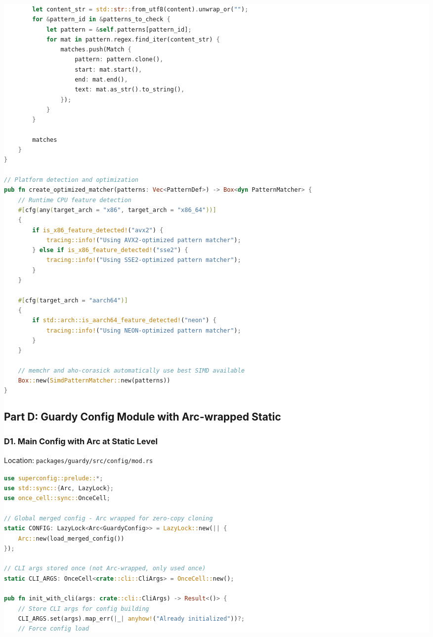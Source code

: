```rust
        let content_str = std::str::from_utf8(content).unwrap_or("");
        for &pattern_id in &patterns_to_check {
            let pattern = &self.patterns[pattern_id];
            for mat in pattern.regex.find_iter(content_str) {
                matches.push(Match {
                    pattern: pattern.clone(),
                    start: mat.start(),
                    end: mat.end(),
                    text: mat.as_str().to_string(),
                });
            }
        }
        
        matches
    }
}

// Platform detection and optimization
pub fn create_optimized_matcher(patterns: Vec<PatternDef>) -> Box<dyn PatternMatcher> {
    // Runtime CPU feature detection
    #[cfg(any(target_arch = "x86", target_arch = "x86_64"))]
    {
        if is_x86_feature_detected!("avx2") {
            tracing::info!("Using AVX2-optimized pattern matcher");
        } else if is_x86_feature_detected!("sse2") {
            tracing::info!("Using SSE2-optimized pattern matcher");
        }
    }
    
    #[cfg(target_arch = "aarch64")]
    {
        if std::arch::is_aarch64_feature_detected!("neon") {
            tracing::info!("Using NEON-optimized pattern matcher");
        }
    }
    
    // memchr and aho-corasick automatically use best SIMD available
    Box::new(SimdPatternMatcher::new(patterns))
}
```

## Part D: Guardy Config Module with Arc-wrapped Static

### D1. Main Config with Arc at Static Level
Location: `packages/guardy/src/config/mod.rs`

```rust
use superconfig::prelude::*;
use std::sync::{Arc, LazyLock};
use once_cell::sync::OnceCell;

// Global merged config - Arc wrapped for zero-copy cloning
static CONFIG: LazyLock<Arc<GuardyConfig>> = LazyLock::new(|| {
    Arc::new(load_merged_config())
});

// CLI args stored once (not Arc-wrapped, only used once)
static CLI_ARGS: OnceCell<crate::cli::CliArgs> = OnceCell::new();

pub fn init_with_cli(args: crate::cli::CliArgs) -> Result<()> {
    // Store CLI args for config building
    CLI_ARGS.set(args).map_err(|_| anyhow!("Already initialized"))?;
    // Force config load
```
